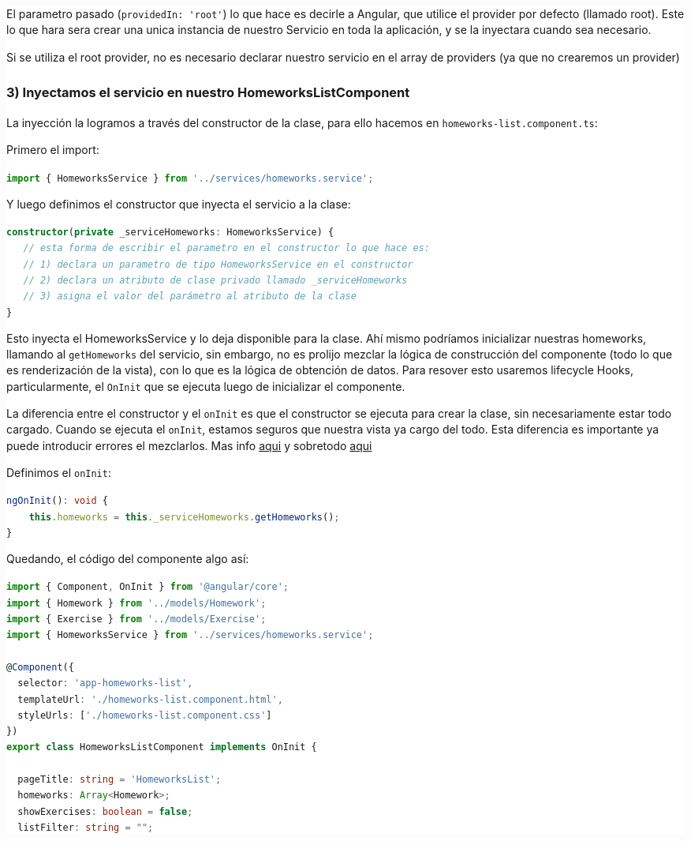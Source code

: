 El parametro pasado (`providedIn: 'root'`) lo que hace es decirle a Angular, que utilice el provider por defecto (llamado root). Este lo que hara sera crear una unica instancia de nuestro Servicio en toda la aplicación, y se la inyectara cuando sea necesario.

Si se utiliza el root provider, no es necesario declarar nuestro servicio en el array de providers (ya que no crearemos un provider)

### 3) Inyectamos el servicio en nuestro HomeworksListComponent

La inyección la logramos a través del constructor de la clase, para ello hacemos en ```homeworks-list.component.ts```:

Primero el import:

```typescript
import { HomeworksService } from '../services/homeworks.service';
```
Y luego definimos el constructor que inyecta el servicio a la clase:

```typescript
constructor(private _serviceHomeworks: HomeworksService) { 
   // esta forma de escribir el parametro en el constructor lo que hace es:
   // 1) declara un parametro de tipo HomeworksService en el constructor
   // 2) declara un atributo de clase privado llamado _serviceHomeworks
   // 3) asigna el valor del parámetro al atributo de la clase
}
``` 

Esto inyecta el HomeworksService y lo deja disponible para la clase. Ahí mismo podríamos inicializar nuestras homeworks, llamando al ```getHomeworks``` del servicio, sin embargo, no es prolijo mezclar la lógica de construcción del componente (todo lo que es renderización de la vista), con lo que es la lógica de obtención de datos. Para resover esto usaremos lifecycle Hooks, particularmente, el ```OnInit``` que se ejecuta luego de inicializar el componente.

La diferencia entre el constructor y el `onInit` es que el constructor se ejecuta para crear la clase, sin necesariamente estar todo cargado. Cuando se ejecuta el `onInit`, estamos seguros que nuestra vista ya cargo del todo. Esta diferencia es importante ya puede introducir errores el mezclarlos. Mas info [aqui](https://stackoverflow.com/questions/35763730/difference-between-constructor-and-ngoninit/35763811) y sobretodo [aqui](https://blog.angularindepth.com/the-essential-difference-between-constructor-and-ngoninit-in-angular-c9930c209a42)

Definimos el `onInit`:

```typescript
ngOnInit(): void {
    this.homeworks = this._serviceHomeworks.getHomeworks();
}
```

Quedando, el código del componente algo así:
```typescript
import { Component, OnInit } from '@angular/core';
import { Homework } from '../models/Homework';
import { Exercise } from '../models/Exercise';
import { HomeworksService } from '../services/homeworks.service';

@Component({
  selector: 'app-homeworks-list',
  templateUrl: './homeworks-list.component.html',
  styleUrls: ['./homeworks-list.component.css']
})
export class HomeworksListComponent implements OnInit {

  pageTitle: string = 'HomeworksList';
  homeworks: Array<Homework>;
  showExercises: boolean = false;
  listFilter: string = "";

```
